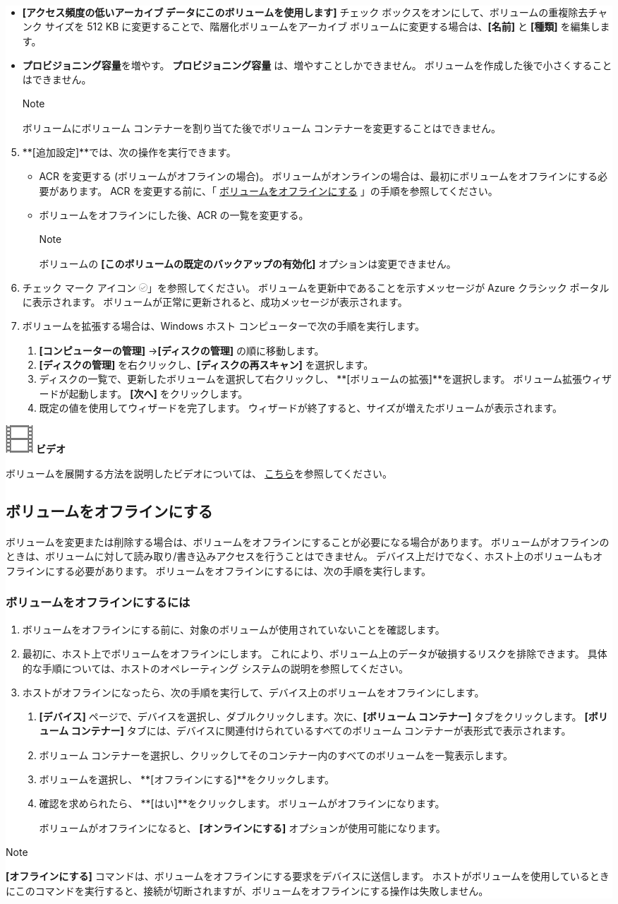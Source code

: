    * **[アクセス頻度の低いアーカイブ データにこのボリュームを使用します]** チェック ボックスをオンにして、ボリュームの重複除去チャンク サイズを 512 KB に変更することで、階層化ボリュームをアーカイブ ボリュームに変更する場合は、**[名前]** と **[種類]** を編集します。
   * **プロビジョニング容量**を増やす。 **プロビジョニング容量** は、増やすことしかできません。 ボリュームを作成した後で小さくすることはできません。
     
     > [!NOTE]
     > ボリュームにボリューム コンテナーを割り当てた後でボリューム コンテナーを変更することはできません。
     > 
     > 
5. **[追加設定]**では、次の操作を実行できます。
   
   * ACR を変更する (ボリュームがオフラインの場合)。 ボリュームがオンラインの場合は、最初にボリュームをオフラインにする必要があります。 ACR を変更する前に、「 [ボリュームをオフラインにする](#take-a-volume-offline) 」の手順を参照してください。
   * ボリュームをオフラインにした後、ACR の一覧を変更する。
     
     > [!NOTE]
     > ボリュームの **[このボリュームの既定のバックアップの有効化]** オプションは変更できません。
     > 
     > 
6. チェック マーク アイコン  ![チェック マーク アイコン](./media/storsimple-manage-volumes/HCS_CheckIcon.png)」を参照してください。 ボリュームを更新中であることを示すメッセージが Azure クラシック ポータルに表示されます。 ボリュームが正常に更新されると、成功メッセージが表示されます。
7. ボリュームを拡張する場合は、Windows ホスト コンピューターで次の手順を実行します。
   
   1. **[コンピューターの管理]** ->**[ディスクの管理]** の順に移動します。
   2. **[ディスクの管理]** を右クリックし、**[ディスクの再スキャン]** を選択します。
   3. ディスクの一覧で、更新したボリュームを選択して右クリックし、 **[ボリュームの拡張]**を選択します。 ボリューム拡張ウィザードが起動します。 **[次へ]** をクリックします。
   4. 既定の値を使用してウィザードを完了します。 ウィザードが終了すると、サイズが増えたボリュームが表示されます。

![ビデオ](./media/storsimple-manage-volumes/Video_icon.png) **ビデオ**

ボリュームを展開する方法を説明したビデオについては、 [こちら](https://azure.microsoft.com/documentation/videos/expand-a-storsimple-volume/)を参照してください。

## <a name="take-a-volume-offline"></a>ボリュームをオフラインにする
ボリュームを変更または削除する場合は、ボリュームをオフラインにすることが必要になる場合があります。 ボリュームがオフラインのときは、ボリュームに対して読み取り/書き込みアクセスを行うことはできません。 デバイス上だけでなく、ホスト上のボリュームもオフラインにする必要があります。 ボリュームをオフラインにするには、次の手順を実行します。

### <a name="to-take-a-volume-offline"></a>ボリュームをオフラインにするには
1. ボリュームをオフラインにする前に、対象のボリュームが使用されていないことを確認します。
2. 最初に、ホスト上でボリュームをオフラインにします。 これにより、ボリューム上のデータが破損するリスクを排除できます。 具体的な手順については、ホストのオペレーティング システムの説明を参照してください。
3. ホストがオフラインになったら、次の手順を実行して、デバイス上のボリュームをオフラインにします。
   
   1. **[デバイス]** ページで、デバイスを選択し、ダブルクリックします。次に、**[ボリューム コンテナー]** タブをクリックします。 **[ボリューム コンテナー]** タブには、デバイスに関連付けられているすべてのボリューム コンテナーが表形式で表示されます。
   2. ボリューム コンテナーを選択し、クリックしてそのコンテナー内のすべてのボリュームを一覧表示します。
   3. ボリュームを選択し、 **[オフラインにする]**をクリックします。
   4. 確認を求められたら、 **[はい]**をクリックします。 ボリュームがオフラインになります。
      
      ボリュームがオフラインになると、 **[オンラインにする]** オプションが使用可能になります。

> [!NOTE]
> **[オフラインにする]** コマンドは、ボリュームをオフラインにする要求をデバイスに送信します。 ホストがボリュームを使用しているときにこのコマンドを実行すると、接続が切断されますが、ボリュームをオフラインにする操作は失敗しません。
> 
> 

